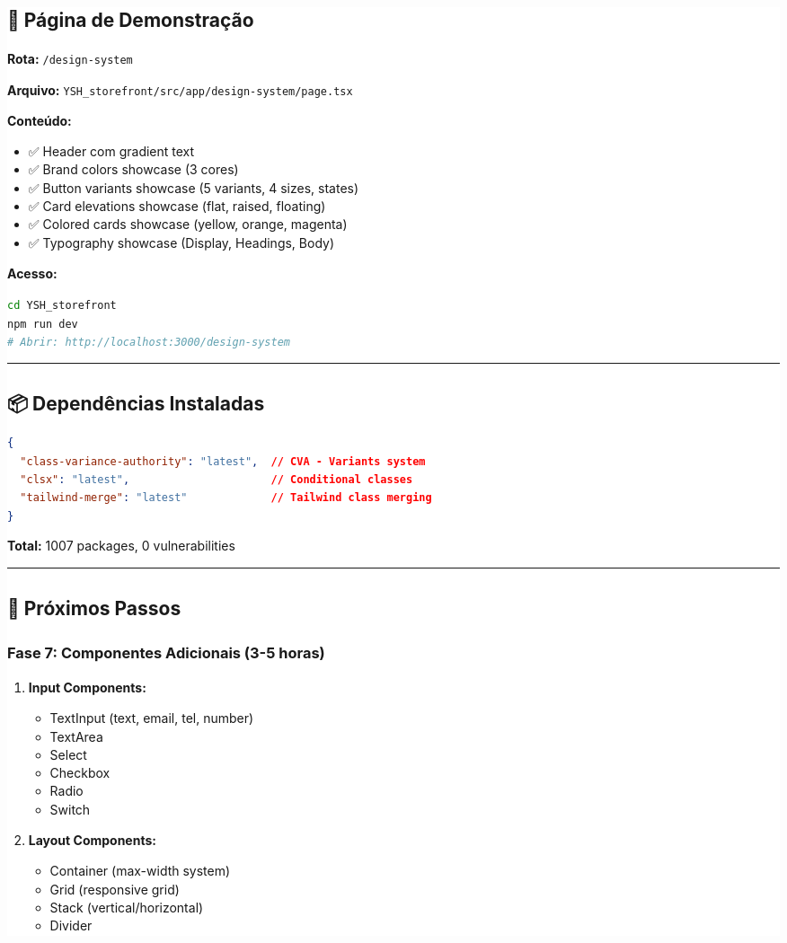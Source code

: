 
## 🧪 Página de Demonstração

**Rota:** `/design-system`

**Arquivo:** `YSH_storefront/src/app/design-system/page.tsx`

**Conteúdo:**

- ✅ Header com gradient text
- ✅ Brand colors showcase (3 cores)
- ✅ Button variants showcase (5 variants, 4 sizes, states)
- ✅ Card elevations showcase (flat, raised, floating)
- ✅ Colored cards showcase (yellow, orange, magenta)
- ✅ Typography showcase (Display, Headings, Body)

**Acesso:**

```bash
cd YSH_storefront
npm run dev
# Abrir: http://localhost:3000/design-system
```

---

## 📦 Dependências Instaladas

```json
{
  "class-variance-authority": "latest",  // CVA - Variants system
  "clsx": "latest",                      // Conditional classes
  "tailwind-merge": "latest"             // Tailwind class merging
}
```

**Total:** 1007 packages, 0 vulnerabilities

---

## 🔧 Próximos Passos

### Fase 7: Componentes Adicionais (3-5 horas)

1. **Input Components:**
   - TextInput (text, email, tel, number)
   - TextArea
   - Select
   - Checkbox
   - Radio
   - Switch

2. **Layout Components:**
   - Container (max-width system)
   - Grid (responsive grid)
   - Stack (vertical/horizontal)
   - Divider
